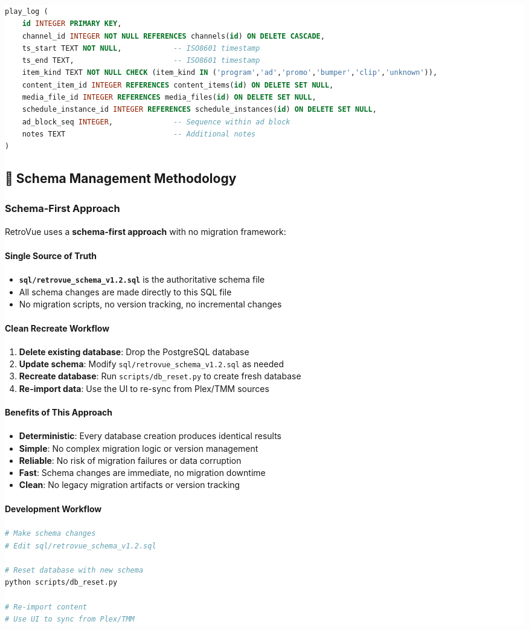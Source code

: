 ```sql
play_log (
    id INTEGER PRIMARY KEY,
    channel_id INTEGER NOT NULL REFERENCES channels(id) ON DELETE CASCADE,
    ts_start TEXT NOT NULL,            -- ISO8601 timestamp
    ts_end TEXT,                       -- ISO8601 timestamp
    item_kind TEXT NOT NULL CHECK (item_kind IN ('program','ad','promo','bumper','clip','unknown')),
    content_item_id INTEGER REFERENCES content_items(id) ON DELETE SET NULL,
    media_file_id INTEGER REFERENCES media_files(id) ON DELETE SET NULL,
    schedule_instance_id INTEGER REFERENCES schedule_instances(id) ON DELETE SET NULL,
    ad_block_seq INTEGER,              -- Sequence within ad block
    notes TEXT                         -- Additional notes
)
```

## 🔄 Schema Management Methodology

### **Schema-First Approach**

RetroVue uses a **schema-first approach** with no migration framework:

#### **Single Source of Truth**

- **`sql/retrovue_schema_v1.2.sql`** is the authoritative schema file
- All schema changes are made directly to this SQL file
- No migration scripts, no version tracking, no incremental changes

#### **Clean Recreate Workflow**

1. **Delete existing database**: Drop the PostgreSQL database
2. **Update schema**: Modify `sql/retrovue_schema_v1.2.sql` as needed
3. **Recreate database**: Run `scripts/db_reset.py` to create fresh database
4. **Re-import data**: Use the UI to re-sync from Plex/TMM sources

#### **Benefits of This Approach**

- **Deterministic**: Every database creation produces identical results
- **Simple**: No complex migration logic or version management
- **Reliable**: No risk of migration failures or data corruption
- **Fast**: Schema changes are immediate, no migration downtime
- **Clean**: No legacy migration artifacts or version tracking

#### **Development Workflow**

```bash
# Make schema changes
# Edit sql/retrovue_schema_v1.2.sql

# Reset database with new schema
python scripts/db_reset.py

# Re-import content
# Use UI to sync from Plex/TMM
```
